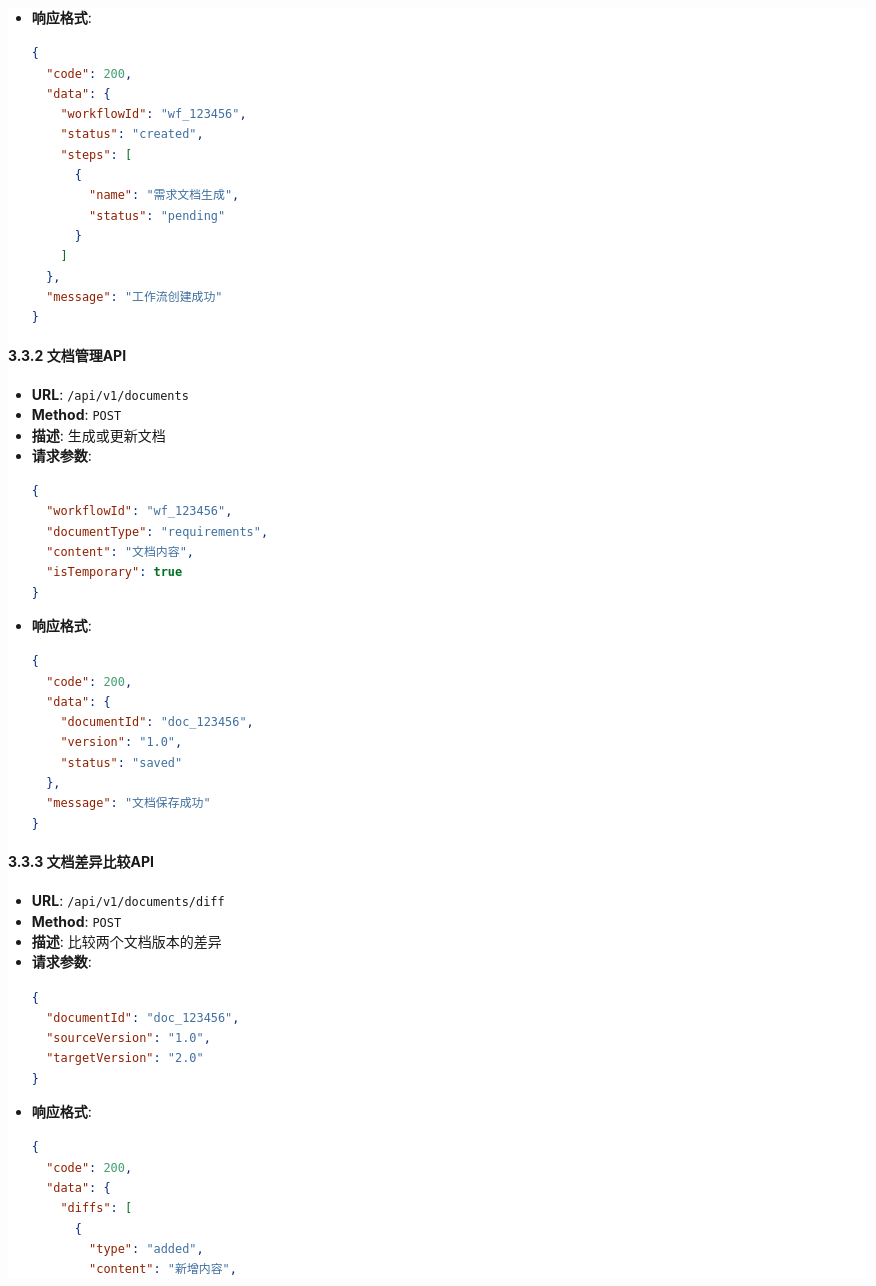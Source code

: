 - **响应格式**:
  ```json
  {
    "code": 200,
    "data": {
      "workflowId": "wf_123456",
      "status": "created",
      "steps": [
        {
          "name": "需求文档生成",
          "status": "pending"
        }
      ]
    },
    "message": "工作流创建成功"
  }
  ```

#### 3.3.2 文档管理API
- **URL**: `/api/v1/documents`
- **Method**: `POST`
- **描述**: 生成或更新文档
- **请求参数**:
  ```json
  {
    "workflowId": "wf_123456",
    "documentType": "requirements",
    "content": "文档内容",
    "isTemporary": true
  }
  ```
- **响应格式**:
  ```json
  {
    "code": 200,
    "data": {
      "documentId": "doc_123456",
      "version": "1.0",
      "status": "saved"
    },
    "message": "文档保存成功"
  }
  ```

#### 3.3.3 文档差异比较API
- **URL**: `/api/v1/documents/diff`
- **Method**: `POST`
- **描述**: 比较两个文档版本的差异
- **请求参数**:
  ```json
  {
    "documentId": "doc_123456",
    "sourceVersion": "1.0",
    "targetVersion": "2.0"
  }
  ```
- **响应格式**:
  ```json
  {
    "code": 200,
    "data": {
      "diffs": [
        {
          "type": "added",
          "content": "新增内容",
  ```
